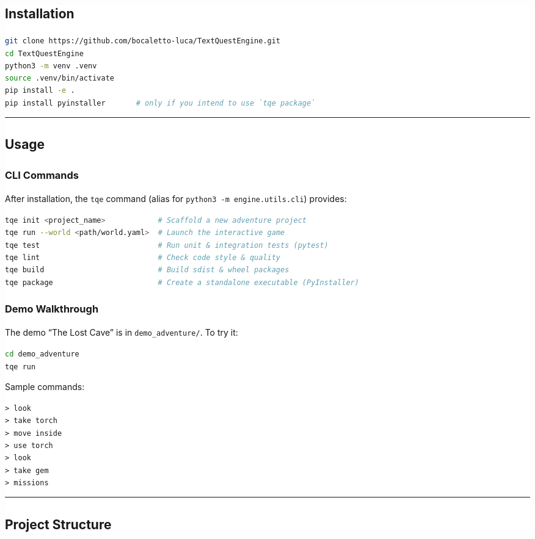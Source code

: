
## Installation

```bash
git clone https://github.com/bocaletto-luca/TextQuestEngine.git
cd TextQuestEngine
python3 -m venv .venv
source .venv/bin/activate
pip install -e .
pip install pyinstaller       # only if you intend to use `tqe package`
```

---

## Usage

### CLI Commands

After installation, the `tqe` command (alias for `python3 -m engine.utils.cli`) provides:

```bash
tqe init <project_name>            # Scaffold a new adventure project
tqe run --world <path/world.yaml>  # Launch the interactive game
tqe test                           # Run unit & integration tests (pytest)
tqe lint                           # Check code style & quality
tqe build                          # Build sdist & wheel packages
tqe package                        # Create a standalone executable (PyInstaller)
```

### Demo Walkthrough

The demo “The Lost Cave” is in `demo_adventure/`. To try it:

```bash
cd demo_adventure
tqe run
```

Sample commands:

```txt
> look
> take torch
> move inside
> use torch
> look
> take gem
> missions
```

---

## Project Structure
